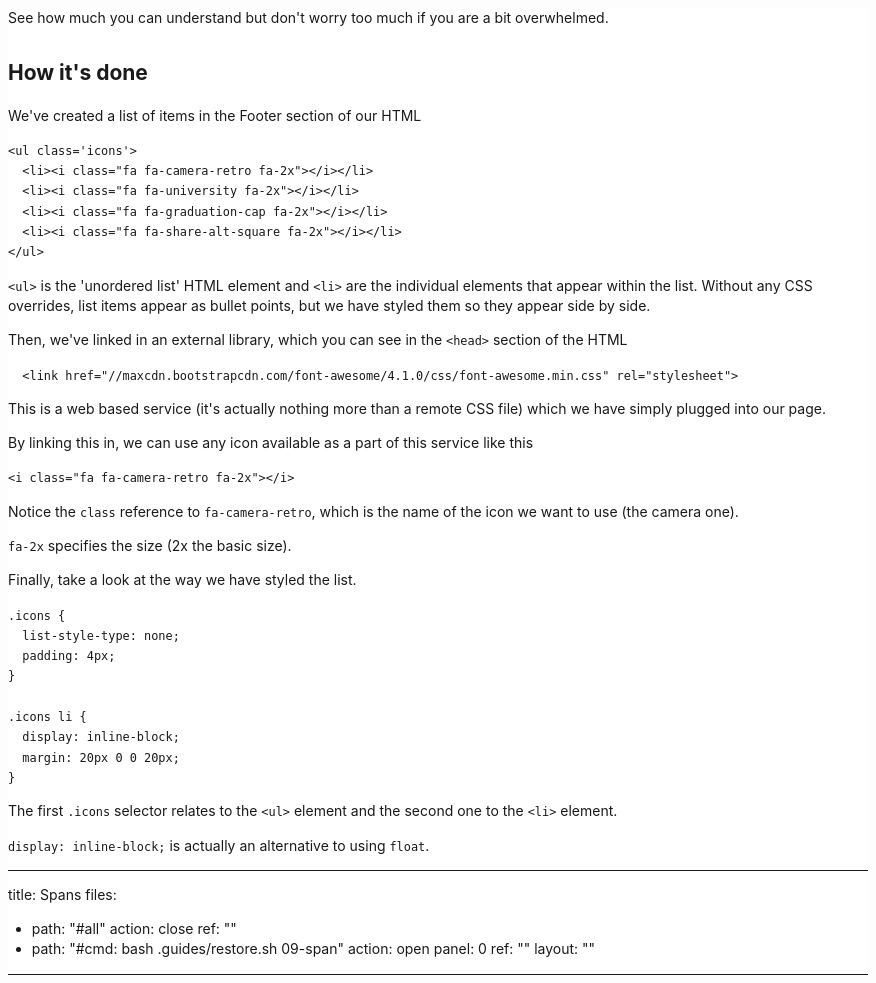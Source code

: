 See how much you can understand but don't worry too much if you are a bit overwhelmed.

## How it's done
We've created a list of items in the Footer section of our HTML 

```
<ul class='icons'>
  <li><i class="fa fa-camera-retro fa-2x"></i></li>
  <li><i class="fa fa-university fa-2x"></i></li>
  <li><i class="fa fa-graduation-cap fa-2x"></i></li>
  <li><i class="fa fa-share-alt-square fa-2x"></i></li>
</ul>
```

`<ul>` is the 'unordered list' HTML element and `<li>` are the individual elements that appear within the list. Without any CSS overrides, list items appear as bullet points, but we have styled them so they appear side by side.

Then, we've linked in an external library, which you can see in the `<head>` section of the HTML

```
  <link href="//maxcdn.bootstrapcdn.com/font-awesome/4.1.0/css/font-awesome.min.css" rel="stylesheet"> 
```

This is a web based service (it's actually nothing more than a remote CSS file) which we have simply plugged into our page.

By linking this in, we can use any icon available as a part of this service like this 

```
<i class="fa fa-camera-retro fa-2x"></i>
```

Notice the `class` reference to `fa-camera-retro`, which is the name of the icon we want to use (the camera one). 

`fa-2x` specifies the size (2x the basic size).

Finally, take a look at the way we have styled the list. 

```
.icons {
  list-style-type: none;
  padding: 4px;   
}

.icons li {
  display: inline-block;   
  margin: 20px 0 0 20px;
}
```

The first `.icons` selector relates to the `<ul>` element and the second one to the `<li>` element. 

`display: inline-block;` is actually an alternative to using `float`.

---
title: Spans
files:
  - path: "#all"
    action: close
    ref: ""
  - path: "#cmd: bash .guides/restore.sh 09-span"
    action: open
    panel: 0
    ref: ""
layout: ""

---
